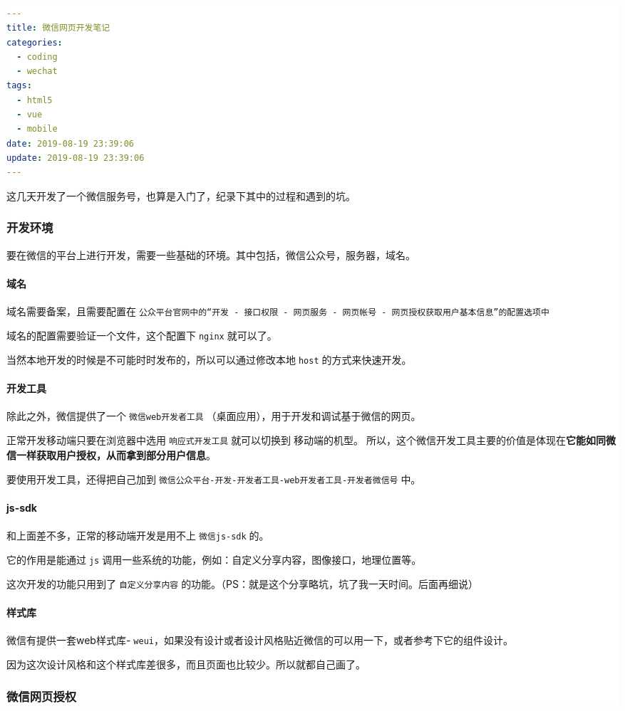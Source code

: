 ```yaml
---
title: 微信网页开发笔记
categories:
  - coding
  - wechat
tags:
  - html5
  - vue
  - mobile
date: 2019-08-19 23:39:06
update: 2019-08-19 23:39:06
---
```



这几天开发了一个微信服务号，也算是入门了，纪录下其中的过程和遇到的坑。

### 开发环境

要在微信的平台上进行开发，需要一些基础的环境。其中包括，微信公众号，服务器，域名。

#### 域名

域名需要备案，且需要配置在 `公众平台官网中的“开发 - 接口权限 - 网页服务 - 网页帐号 - 网页授权获取用户基本信息”的配置选项中`

域名的配置需要验证一个文件，这个配置下 `nginx` 就可以了。

当然本地开发的时候是不可能时时发布的，所以可以通过修改本地 `host` 的方式来快速开发。



#### 开发工具

除此之外，微信提供了一个 `微信web开发者工具` （桌面应用），用于开发和调试基于微信的网页。

正常开发移动端只要在浏览器中选用 `响应式开发工具` 就可以切换到 移动端的机型。
所以，这个微信开发工具主要的价值是体现在**它能如同微信一样获取用户授权，从而拿到部分用户信息**。

要使用开发工具，还得把自己加到 `微信公众平台-开发-开发者工具-web开发者工具-开发者微信号` 中。

#### js-sdk

和上面差不多，正常的移动端开发是用不上 `微信js-sdk` 的。

它的作用是能通过 `js` 调用一些系统的功能，例如：自定义分享内容，图像接口，地理位置等。

这次开发的功能只用到了 `自定义分享内容` 的功能。（PS：就是这个分享略坑，坑了我一天时间。后面再细说）

#### 样式库

微信有提供一套web样式库- `weui`，如果没有设计或者设计风格贴近微信的可以用一下，或者参考下它的组件设计。

因为这次设计风格和这个样式库差很多，而且页面也比较少。所以就都自己画了。



### 微信网页授权
